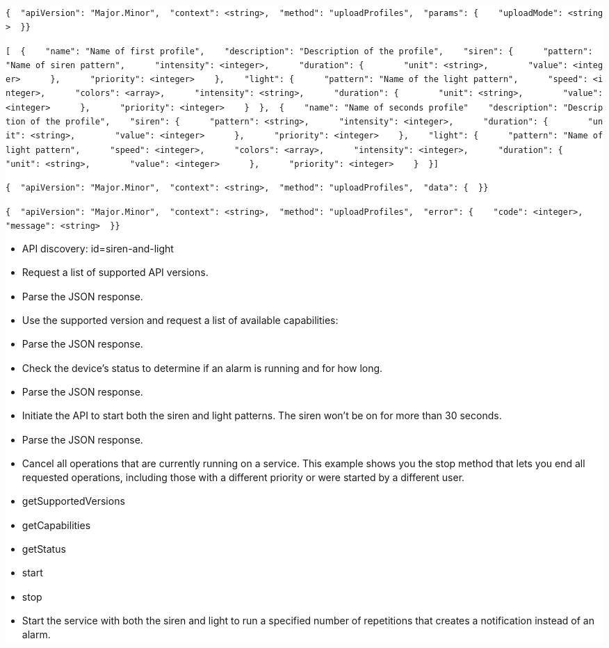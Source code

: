 ```
{  "apiVersion": "Major.Minor",  "context": <string>,  "method": "uploadProfiles",  "params": {    "uploadMode": <string>  }}
```

```
[  {    "name": "Name of first profile",    "description": "Description of the profile",    "siren": {      "pattern": "Name of siren pattern",      "intensity": <integer>,      "duration": {        "unit": <string>,        "value": <integer>      },      "priority": <integer>    },    "light": {      "pattern": "Name of the light pattern",      "speed": <integer>,      "colors": <array>,      "intensity": <string>,      "duration": {        "unit": <string>,        "value": <integer>      },      "priority": <integer>    }  },  {    "name": "Name of seconds profile"    "description": "Description of the profile",    "siren": {      "pattern": <string>,      "intensity": <integer>,      "duration": {        "unit": <string>,        "value": <integer>      },      "priority": <integer>    },    "light": {      "pattern": "Name of light pattern",      "speed": <integer>,      "colors": <array>,      "intensity": <integer>,      "duration": {        "unit": <string>,        "value": <integer>      },      "priority": <integer>    }  }]
```

```
{  "apiVersion": "Major.Minor",  "context": <string>,  "method": "uploadProfiles",  "data": {  }}
```

```
{  "apiVersion": "Major.Minor",  "context": <string>,  "method": "uploadProfiles",  "error": {    "code": <integer>,    "message": <string>  }}
```

- API discovery: id=siren-and-light

- Request a list of supported API versions.

- Parse the JSON response.

- Use the supported version and request a list of available capabilities:

- Parse the JSON response.

- Check the device’s status to determine if an alarm is running and for how long.

- Parse the JSON response.

- Initiate the API to start both the siren and light patterns. The siren won’t be on for more than 30 seconds.

- Parse the JSON response.

- Cancel all operations that are currently running on a service. This example shows you the stop method that lets you end all requested operations, including those with a different priority or were started by a different user.

- getSupportedVersions
- getCapabilities
- getStatus
- start
- stop

- Start the service with both the siren and light to run a specified number of repetitions that creates a notification instead of an alarm.
